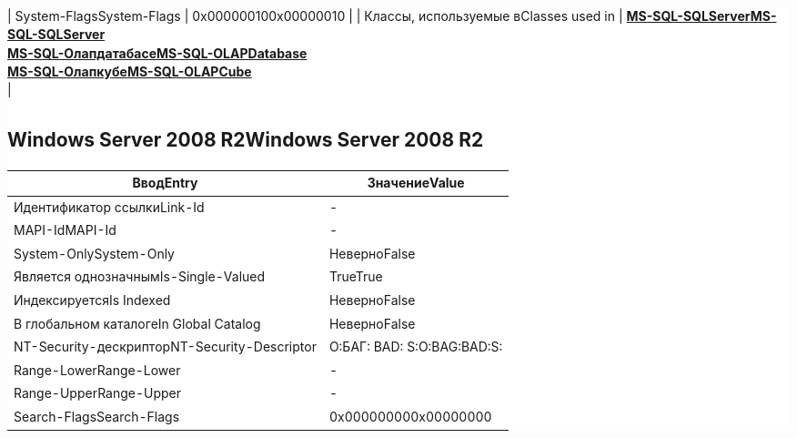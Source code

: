 | <span data-ttu-id="cf86e-225">System-Flags</span><span class="sxs-lookup"><span data-stu-id="cf86e-225">System-Flags</span></span>           | <span data-ttu-id="cf86e-226">0x00000010</span><span class="sxs-lookup"><span data-stu-id="cf86e-226">0x00000010</span></span>                                                                                                                                                                        |
| <span data-ttu-id="cf86e-227">Классы, используемые в</span><span class="sxs-lookup"><span data-stu-id="cf86e-227">Classes used in</span></span>        | [<span data-ttu-id="cf86e-228">**MS-SQL-SQLServer**</span><span class="sxs-lookup"><span data-stu-id="cf86e-228">**MS-SQL-SQLServer**</span></span>](c-ms-sql-sqlserver.md)<br/> [<span data-ttu-id="cf86e-229">**MS-SQL-Олапдатабасе**</span><span class="sxs-lookup"><span data-stu-id="cf86e-229">**MS-SQL-OLAPDatabase**</span></span>](c-ms-sql-olapdatabase.md)<br/> [<span data-ttu-id="cf86e-230">**MS-SQL-Олапкубе**</span><span class="sxs-lookup"><span data-stu-id="cf86e-230">**MS-SQL-OLAPCube**</span></span>](c-ms-sql-olapcube.md)<br/> |



## <a name="windows-server-2008-r2"></a><span data-ttu-id="cf86e-231">Windows Server 2008 R2</span><span class="sxs-lookup"><span data-stu-id="cf86e-231">Windows Server 2008 R2</span></span>



| <span data-ttu-id="cf86e-232">Ввод</span><span class="sxs-lookup"><span data-stu-id="cf86e-232">Entry</span></span> | <span data-ttu-id="cf86e-233">Значение</span><span class="sxs-lookup"><span data-stu-id="cf86e-233">Value</span></span> |
|------------------------|-----------------------------------------------------------------------------------------------------------------------------------------------------------------------------------|
| <span data-ttu-id="cf86e-234">Идентификатор ссылки</span><span class="sxs-lookup"><span data-stu-id="cf86e-234">Link-Id</span></span>                | \-                                                                                                                                                                                |
| <span data-ttu-id="cf86e-235">MAPI-Id</span><span class="sxs-lookup"><span data-stu-id="cf86e-235">MAPI-Id</span></span>                | \-                                                                                                                                                                                |
| <span data-ttu-id="cf86e-236">System-Only</span><span class="sxs-lookup"><span data-stu-id="cf86e-236">System-Only</span></span>            | <span data-ttu-id="cf86e-237">Неверно</span><span class="sxs-lookup"><span data-stu-id="cf86e-237">False</span></span>                                                                                                                                                                             |
| <span data-ttu-id="cf86e-238">Является однозначным</span><span class="sxs-lookup"><span data-stu-id="cf86e-238">Is-Single-Valued</span></span>       | <span data-ttu-id="cf86e-239">True</span><span class="sxs-lookup"><span data-stu-id="cf86e-239">True</span></span>                                                                                                                                                                              |
| <span data-ttu-id="cf86e-240">Индексируется</span><span class="sxs-lookup"><span data-stu-id="cf86e-240">Is Indexed</span></span>             | <span data-ttu-id="cf86e-241">Неверно</span><span class="sxs-lookup"><span data-stu-id="cf86e-241">False</span></span>                                                                                                                                                                             |
| <span data-ttu-id="cf86e-242">В глобальном каталоге</span><span class="sxs-lookup"><span data-stu-id="cf86e-242">In Global Catalog</span></span>      | <span data-ttu-id="cf86e-243">Неверно</span><span class="sxs-lookup"><span data-stu-id="cf86e-243">False</span></span>                                                                                                                                                                             |
| <span data-ttu-id="cf86e-244">NT-Security-дескриптор</span><span class="sxs-lookup"><span data-stu-id="cf86e-244">NT-Security-Descriptor</span></span> | <span data-ttu-id="cf86e-245">О:БАГ: BAD: S:</span><span class="sxs-lookup"><span data-stu-id="cf86e-245">O:BAG:BAD:S:</span></span>                                                                                                                                                                      |
| <span data-ttu-id="cf86e-246">Range-Lower</span><span class="sxs-lookup"><span data-stu-id="cf86e-246">Range-Lower</span></span>            | \-                                                                                                                                                                                |
| <span data-ttu-id="cf86e-247">Range-Upper</span><span class="sxs-lookup"><span data-stu-id="cf86e-247">Range-Upper</span></span>            | \-                                                                                                                                                                                |
| <span data-ttu-id="cf86e-248">Search-Flags</span><span class="sxs-lookup"><span data-stu-id="cf86e-248">Search-Flags</span></span>           | <span data-ttu-id="cf86e-249">0x00000000</span><span class="sxs-lookup"><span data-stu-id="cf86e-249">0x00000000</span></span>                                                                                                                                                                        |
